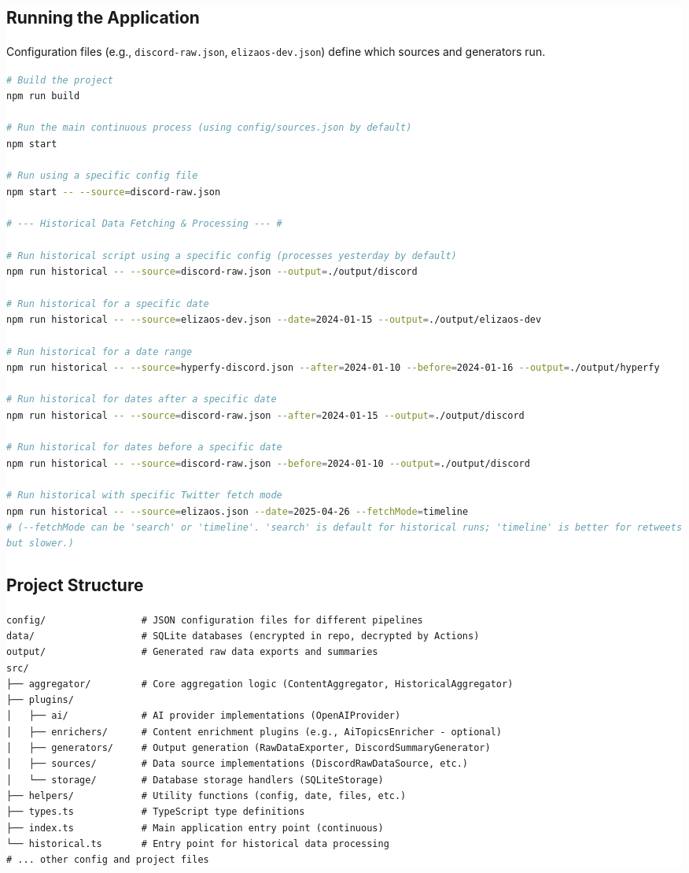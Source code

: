 ## Running the Application

Configuration files (e.g., `discord-raw.json`, `elizaos-dev.json`) define which sources and generators run.

```bash
# Build the project
npm run build

# Run the main continuous process (using config/sources.json by default)
npm start

# Run using a specific config file
npm start -- --source=discord-raw.json

# --- Historical Data Fetching & Processing --- #

# Run historical script using a specific config (processes yesterday by default)
npm run historical -- --source=discord-raw.json --output=./output/discord

# Run historical for a specific date
npm run historical -- --source=elizaos-dev.json --date=2024-01-15 --output=./output/elizaos-dev

# Run historical for a date range
npm run historical -- --source=hyperfy-discord.json --after=2024-01-10 --before=2024-01-16 --output=./output/hyperfy

# Run historical for dates after a specific date
npm run historical -- --source=discord-raw.json --after=2024-01-15 --output=./output/discord

# Run historical for dates before a specific date
npm run historical -- --source=discord-raw.json --before=2024-01-10 --output=./output/discord

# Run historical with specific Twitter fetch mode
npm run historical -- --source=elizaos.json --date=2025-04-26 --fetchMode=timeline
# (--fetchMode can be 'search' or 'timeline'. 'search' is default for historical runs; 'timeline' is better for retweets but slower.)
```

## Project Structure

```
config/                 # JSON configuration files for different pipelines
data/                   # SQLite databases (encrypted in repo, decrypted by Actions)
output/                 # Generated raw data exports and summaries
src/
├── aggregator/         # Core aggregation logic (ContentAggregator, HistoricalAggregator)
├── plugins/
│   ├── ai/             # AI provider implementations (OpenAIProvider)
│   ├── enrichers/      # Content enrichment plugins (e.g., AiTopicsEnricher - optional)
│   ├── generators/     # Output generation (RawDataExporter, DiscordSummaryGenerator)
│   ├── sources/        # Data source implementations (DiscordRawDataSource, etc.)
│   └── storage/        # Database storage handlers (SQLiteStorage)
├── helpers/            # Utility functions (config, date, files, etc.)
├── types.ts            # TypeScript type definitions
├── index.ts            # Main application entry point (continuous)
└── historical.ts       # Entry point for historical data processing
# ... other config and project files
```
